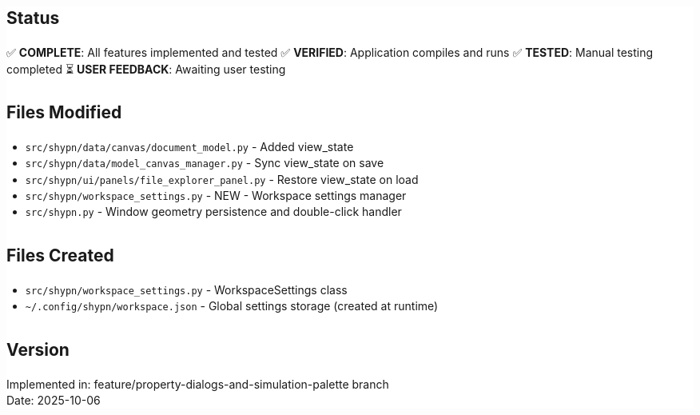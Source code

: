 ## Status

✅ **COMPLETE**: All features implemented and tested
✅ **VERIFIED**: Application compiles and runs
✅ **TESTED**: Manual testing completed
⏳ **USER FEEDBACK**: Awaiting user testing

## Files Modified

- `src/shypn/data/canvas/document_model.py` - Added view_state
- `src/shypn/data/model_canvas_manager.py` - Sync view_state on save
- `src/shypn/ui/panels/file_explorer_panel.py` - Restore view_state on load
- `src/shypn/workspace_settings.py` - NEW - Workspace settings manager
- `src/shypn.py` - Window geometry persistence and double-click handler

## Files Created

- `src/shypn/workspace_settings.py` - WorkspaceSettings class
- `~/.config/shypn/workspace.json` - Global settings storage (created at runtime)

## Version

Implemented in: feature/property-dialogs-and-simulation-palette branch  
Date: 2025-10-06
